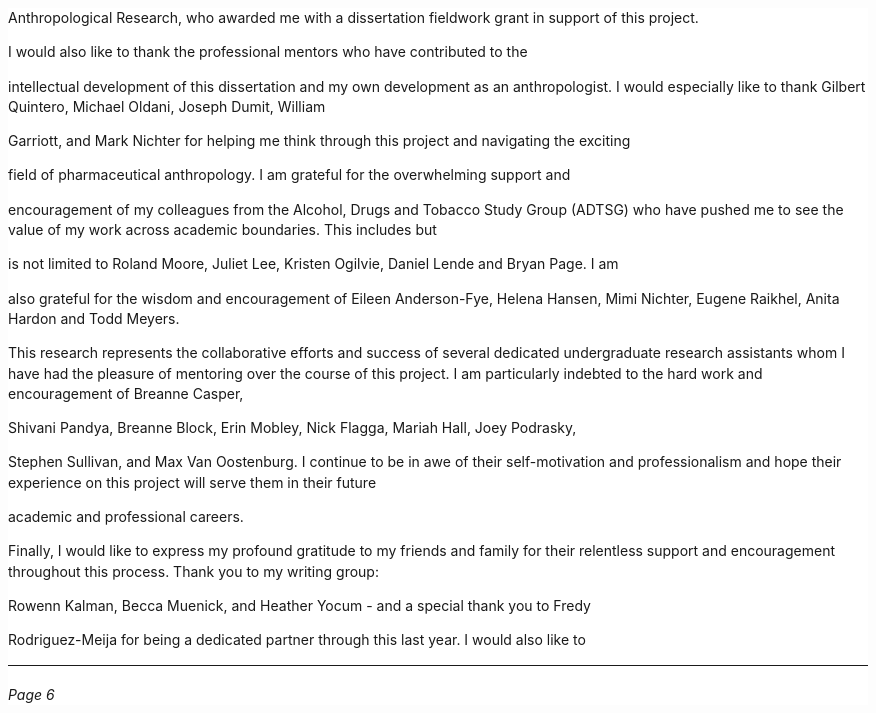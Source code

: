 Anthropological Research, who awarded me with a dissertation fieldwork grant in support of this project.

I would also like to thank the professional mentors who have contributed to the 

intellectual development of this dissertation and my own development as an anthropologist. I would especially like to thank Gilbert Quintero, Michael Oldani, Joseph Dumit, William 

Garriott, and Mark Nichter for helping me think through this project and navigating the exciting 

field of pharmaceutical anthropology. I am grateful for the overwhelming support and 

encouragement of my colleagues from the Alcohol, Drugs and Tobacco Study Group (ADTSG) who have pushed me to see the value of my work across academic boundaries. This includes but 

is not limited to Roland Moore, Juliet Lee, Kristen Ogilvie, Daniel Lende and Bryan Page. I am 

also grateful for the wisdom and encouragement of Eileen Anderson-Fye, Helena Hansen, Mimi Nichter, Eugene Raikhel, Anita Hardon and Todd Meyers.

This research represents the collaborative efforts and success of several dedicated undergraduate research assistants whom I have had the pleasure of mentoring over the course of this project. I am particularly indebted to the hard work and encouragement of Breanne Casper, 

Shivani Pandya, Breanne Block, Erin Mobley, Nick Flagga, Mariah Hall, Joey Podrasky, 

Stephen Sullivan, and Max Van Oostenburg. I continue to be in awe of their self-motivation and professionalism and hope their experience on this project will serve them in their future 

academic and professional careers.

Finally, I would like to express my profound gratitude to my friends and family for their relentless support and encouragement throughout this process. Thank you to my writing group: 

Rowenn Kalman, Becca Muenick, and Heather Yocum - and a special thank you to Fredy 

Rodriguez-Meija for being a dedicated partner through this last year. I would also like to 


---

###### Page 6
